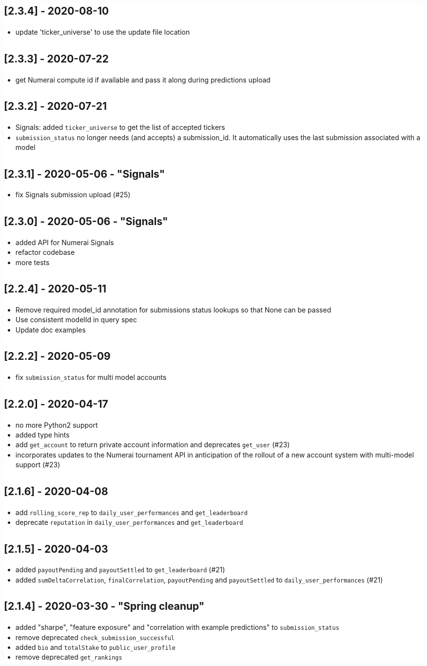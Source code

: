 ## [2.3.4] - 2020-08-10
- update 'ticker_universe' to use the update file location

## [2.3.3] - 2020-07-22
- get Numerai compute id if available and pass it along during predictions upload

## [2.3.2] - 2020-07-21
- Signals: added `ticker_universe` to get the list of accepted tickers
- `submission_status` no longer needs (and accepts) a submission_id. It
  automatically uses the last submission associated with a model

## [2.3.1] - 2020-05-06 - "Signals"
- fix Signals submission upload (#25)

## [2.3.0] - 2020-05-06 - "Signals"
- added API for Numerai Signals
- refactor codebase
- more tests

## [2.2.4] - 2020-05-11
- Remove required model_id annotation for submissions status lookups so that None can be passed
- Use consistent modelId in query spec
- Update doc examples

## [2.2.2] - 2020-05-09
- fix `submission_status` for multi model accounts

## [2.2.0] - 2020-04-17
- no more Python2 support
- added type hints
- add `get_account` to return private account information and deprecates `get_user` (#23)
- incorporates updates to the Numerai tournament API in anticipation of the rollout of a new account system with multi-model support (#23)

## [2.1.6] - 2020-04-08
- add `rolling_score_rep` to `daily_user_performances` and `get_leaderboard`
- deprecate `reputation` in `daily_user_performances` and `get_leaderboard`

## [2.1.5] - 2020-04-03
- added `payoutPending` and `payoutSettled` to `get_leaderboard` (#21)
- added `sumDeltaCorrelation`, `finalCorrelation`, `payoutPending` and `payoutSettled` to `daily_user_performances` (#21)

## [2.1.4] - 2020-03-30 - "Spring cleanup"
- added "sharpe", "feature exposure" and "correlation with example predictions" to `submission_status`
- remove deprecated `check_submission_successful`
- added `bio` and `totalStake` to `public_user_profile`
- remove deprecated `get_rankings`
